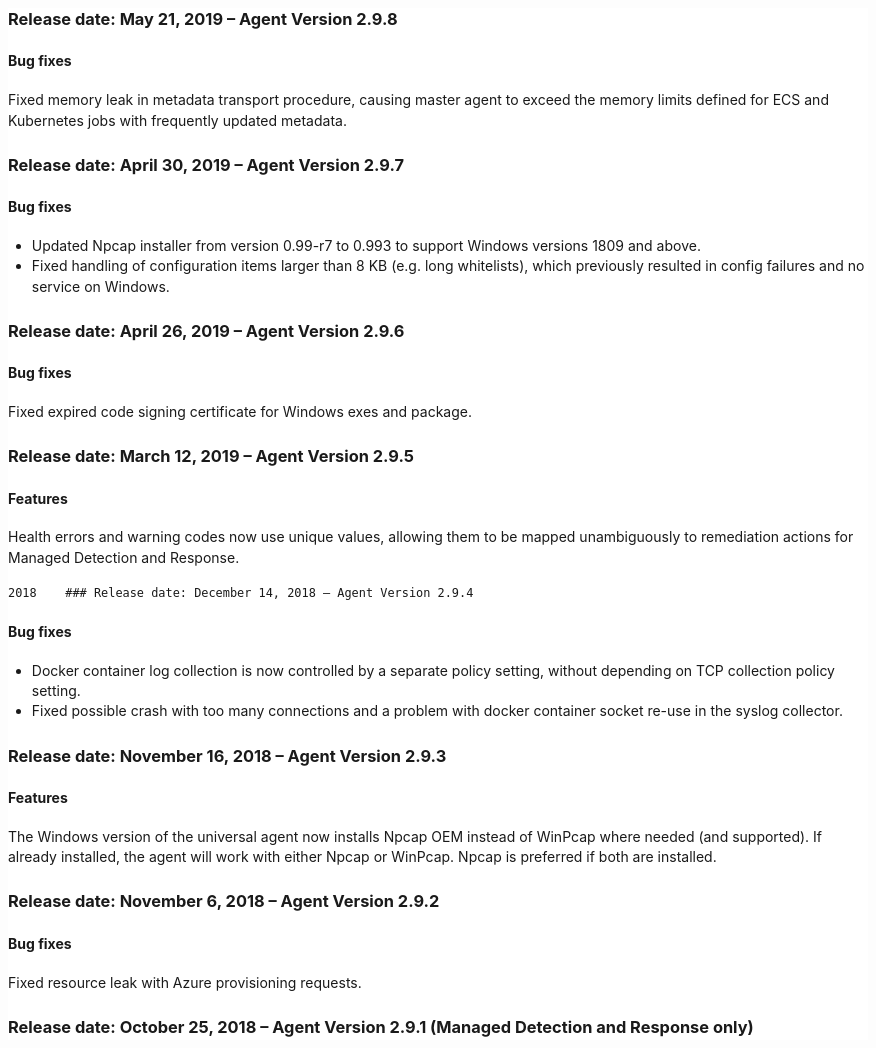 ### Release date: May 21, 2019 – Agent Version 2.9.8

#### Bug fixes

Fixed memory leak in metadata transport procedure, causing master agent to exceed the memory limits defined for ECS and Kubernetes jobs with frequently updated metadata.

### Release date: April 30, 2019 – Agent Version 2.9.7

#### Bug fixes

* Updated Npcap installer from version 0.99-r7 to 0.993 to support Windows versions 1809 and above.
* Fixed handling of configuration items larger than 8 KB (e.g. long whitelists), which previously resulted in config failures and no service on Windows.

### Release date: April 26, 2019 – Agent Version 2.9.6

#### Bug fixes

Fixed expired code signing certificate for Windows exes and package.

### Release date: March 12, 2019 – Agent Version 2.9.5

#### Features

Health errors and warning codes now use unique values, allowing them to be mapped unambiguously to remediation actions for Managed Detection and Response.

    2018    ### Release date: December 14, 2018 – Agent Version 2.9.4

#### Bug fixes

* Docker container log collection is now controlled by a separate policy setting, without depending on TCP collection policy setting.
* Fixed possible crash with too many connections and a problem with docker container socket re-use in the syslog collector.

### Release date: November 16, 2018 – Agent Version 2.9.3

#### Features

The Windows version of the universal agent now installs Npcap OEM instead of WinPcap where needed (and supported). If already installed, the agent will work with either Npcap or WinPcap. Npcap is preferred if both are installed.

### Release date: November 6, 2018 – Agent Version 2.9.2

#### Bug fixes

Fixed resource leak with Azure provisioning requests.

### Release date: October 25, 2018 – Agent Version 2.9.1 (Managed Detection and Response only)
